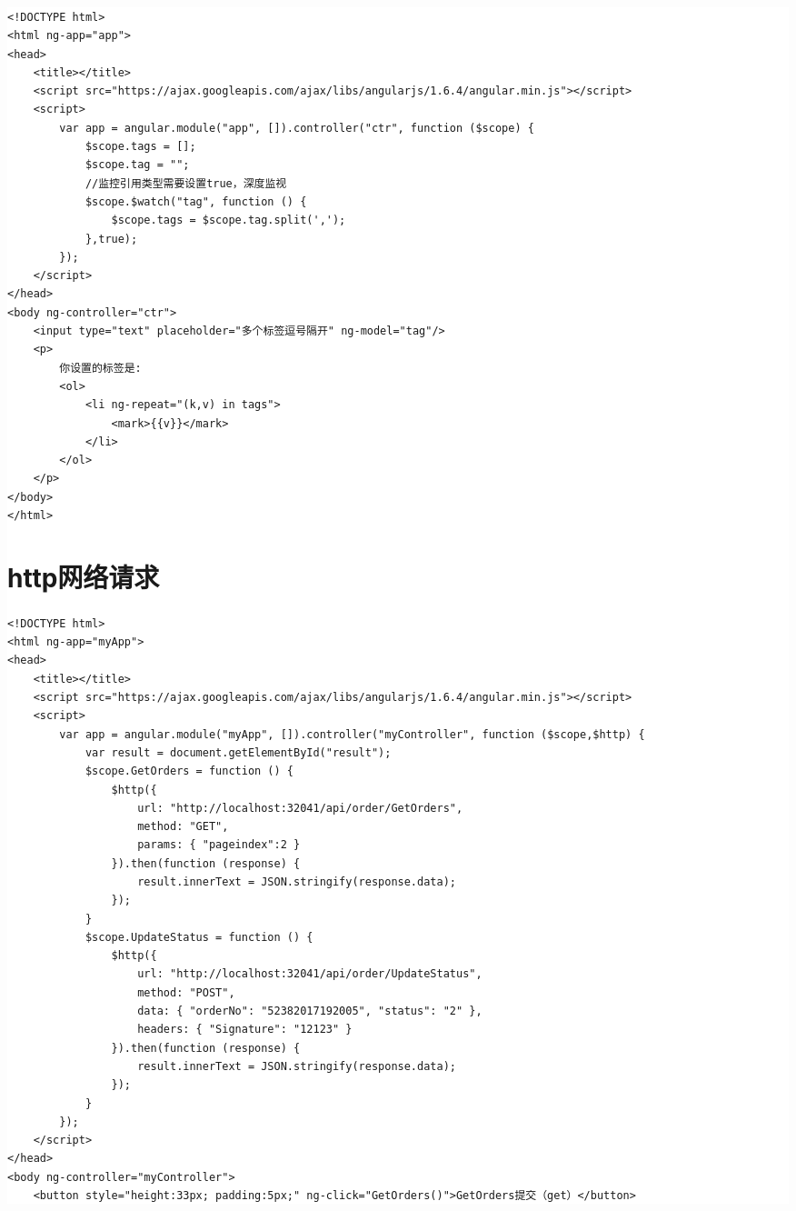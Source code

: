 	<!DOCTYPE html>
	<html ng-app="app">
	<head>
	    <title></title>
	    <script src="https://ajax.googleapis.com/ajax/libs/angularjs/1.6.4/angular.min.js"></script>
	    <script>
	        var app = angular.module("app", []).controller("ctr", function ($scope) {
	            $scope.tags = [];
	            $scope.tag = "";
	            //监控引用类型需要设置true，深度监视
	            $scope.$watch("tag", function () {
	                $scope.tags = $scope.tag.split(',');
	            },true);
	        });
	    </script>
	</head>
	<body ng-controller="ctr">
	    <input type="text" placeholder="多个标签逗号隔开" ng-model="tag"/>
	    <p>
	        你设置的标签是:
	        <ol>
	            <li ng-repeat="(k,v) in tags">
	                <mark>{{v}}</mark>
	            </li>
	        </ol>
	    </p>
	</body>
	</html>

# http网络请求

	<!DOCTYPE html>
	<html ng-app="myApp">
	<head>
	    <title></title>
	    <script src="https://ajax.googleapis.com/ajax/libs/angularjs/1.6.4/angular.min.js"></script>
	    <script>
	        var app = angular.module("myApp", []).controller("myController", function ($scope,$http) {
	            var result = document.getElementById("result");
	            $scope.GetOrders = function () {
	                $http({
	                    url: "http://localhost:32041/api/order/GetOrders",
	                    method: "GET",
	                    params: { "pageindex":2 }
	                }).then(function (response) {
	                    result.innerText = JSON.stringify(response.data);
	                });
	            }
	            $scope.UpdateStatus = function () {
	                $http({
	                    url: "http://localhost:32041/api/order/UpdateStatus",
	                    method: "POST",
	                    data: { "orderNo": "52382017192005", "status": "2" },
	                    headers: { "Signature": "12123" }
	                }).then(function (response) {
	                    result.innerText = JSON.stringify(response.data);
	                });
	            }
	        });
	    </script>
	</head>
	<body ng-controller="myController">
	    <button style="height:33px; padding:5px;" ng-click="GetOrders()">GetOrders提交（get）</button>